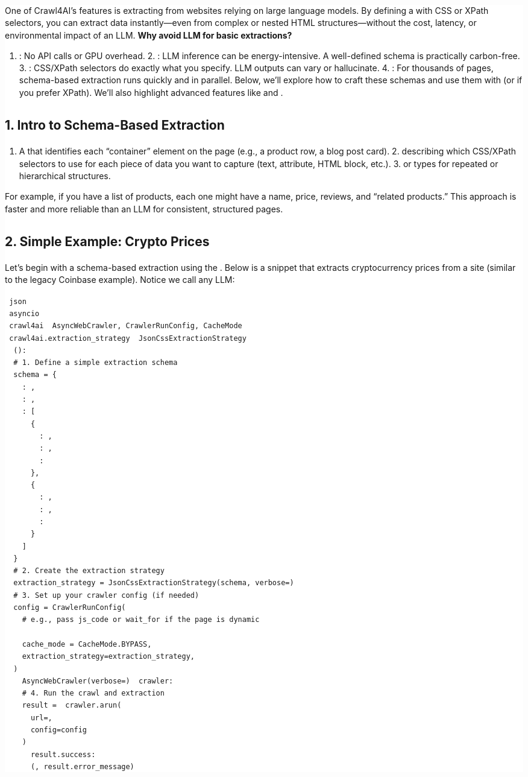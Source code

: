One of Crawl4AI’s features is extracting from websites relying on large language models. By defining a with CSS or XPath selectors, you can extract data instantly—even from complex or nested HTML structures—without the cost, latency, or environmental impact of an LLM.
**Why avoid LLM for basic extractions?**
1. : No API calls or GPU overhead. 2. : LLM inference can be energy-intensive. A well-defined schema is practically carbon-free. 3. : CSS/XPath selectors do exactly what you specify. LLM outputs can vary or hallucinate. 4. : For thousands of pages, schema-based extraction runs quickly and in parallel.
Below, we’ll explore how to craft these schemas and use them with (or if you prefer XPath). We’ll also highlight advanced features like and .
## 1. Intro to Schema-Based Extraction
  1. A that identifies each “container” element on the page (e.g., a product row, a blog post card). 2. describing which CSS/XPath selectors to use for each piece of data you want to capture (text, attribute, HTML block, etc.). 3. or types for repeated or hierarchical structures. 


For example, if you have a list of products, each one might have a name, price, reviews, and “related products.” This approach is faster and more reliable than an LLM for consistent, structured pages.
## 2. Simple Example: Crypto Prices
Let’s begin with a schema-based extraction using the . Below is a snippet that extracts cryptocurrency prices from a site (similar to the legacy Coinbase example). Notice we call any LLM:
```
 json
 asyncio
 crawl4ai  AsyncWebCrawler, CrawlerRunConfig, CacheMode
 crawl4ai.extraction_strategy  JsonCssExtractionStrategy
  ():
  # 1. Define a simple extraction schema
  schema = {
    : ,
    : ,  
    : [
      {
        : ,
        : ,
        : 
      },
      {
        : ,
        : ,
        : 
      }
    ]
  }
  # 2. Create the extraction strategy
  extraction_strategy = JsonCssExtractionStrategy(schema, verbose=)
  # 3. Set up your crawler config (if needed)
  config = CrawlerRunConfig(
    # e.g., pass js_code or wait_for if the page is dynamic
    
    cache_mode = CacheMode.BYPASS,
    extraction_strategy=extraction_strategy,
  )
    AsyncWebCrawler(verbose=)  crawler:
    # 4. Run the crawl and extraction
    result =  crawler.arun(
      url=,
      config=config
    )
      result.success:
      (, result.error_message)
```